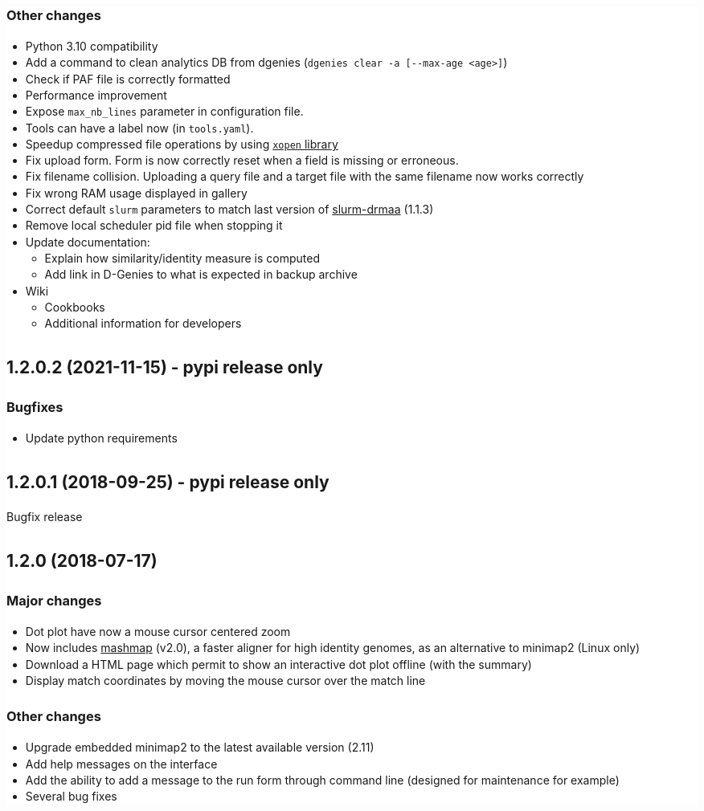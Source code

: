 ### Other changes

- Python 3.10 compatibility
- Add a command to clean analytics DB from dgenies (`dgenies clear -a [--max-age <age>]`)
- Check if PAF file is correctly formatted
- Performance improvement
- Expose `max_nb_lines` parameter in configuration file.
- Tools can have a label now (in `tools.yaml`).
- Speedup compressed file operations by using [`xopen` library](https://github.com/pycompression/xopen)
- Fix upload form. Form is now correctly reset when a field is missing or erroneous.
- Fix filename collision. Uploading a query file and a target file with the same filename now works correctly
- Fix wrong RAM usage displayed in gallery
- Correct default `slurm` parameters to match last version of [slurm-drmaa](https://github.com/natefoo/slurm-drmaa) (1.1.3)
- Remove local scheduler pid file when stopping it
- Update documentation:
  - Explain how similarity/identity measure is computed
  - Add link in D-Genies to what is expected in backup archive
- Wiki
  - Cookbooks
  - Additional information for developers

## 1.2.0.2 (2021-11-15) - pypi release only

### Bugfixes

- Update python requirements

## 1.2.0.1 (2018-09-25) - pypi release only

Bugfix release

## 1.2.0 (2018-07-17)

### Major changes

- Dot plot have now a mouse cursor centered zoom
- Now includes [mashmap](https://github.com/marbl/MashMap) (v2.0), a faster aligner for high identity genomes, as an alternative to minimap2 (Linux only)
- Download a HTML page which permit to show an interactive dot plot offline (with the summary)
- Display match coordinates by moving the mouse cursor over the match line

### Other changes

- Upgrade embedded minimap2 to the latest available version (2.11)
- Add help messages on the interface
- Add the ability to add a message to the run form through command line (designed for maintenance for example)
- Several bug fixes
